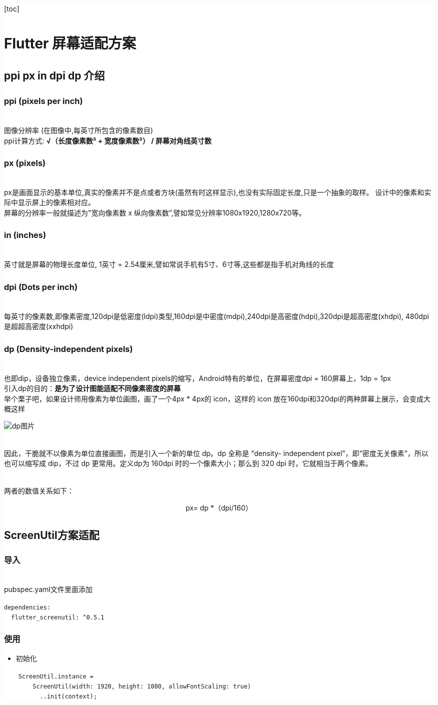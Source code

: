 [toc]
# Flutter 屏幕适配方案
## ppi px in dpi dp 介绍
### ppi (pixels per inch) 
<br>图像分辨率 (在图像中,每英寸所包含的像素数目) 
<br>ppi计算方式: **√（长度像素数² + 宽度像素数²） / 屏幕对角线英寸数**

### px (pixels)
<br>px是画面显示的基本单位,真实的像素并不是点或者方块(虽然有时这样显示),也没有实际固定长度,只是一个抽象的取样。 设计中的像素和实际中显示屏上的像素相对应。
<br>屏幕的分辨率一般就描述为"宽向像素数 x 纵向像素数”,譬如常见分辨率1080x1920,1280x720等。 

### in (inches) 
<br>英寸就是屏幕的物理长度单位, 1英寸 = 2.54厘米,譬如常说手机有5寸、6寸等,这些都是指手机对角线的长度

### dpi (Dots per inch)
<br>每英寸的像素数,即像素密度,120dpi是低密度(ldpi)类型,160dpi是中密度(mdpi),240dpi是高密度(hdpi),320dpi是超高密度(xhdpi), 480dpi是超超高密度(xxhdpi) 

### dp (Density-independent pixels) 
<br>也即dip，设备独立像素，device independent pixels的缩写，Android特有的单位，在屏幕密度dpi = 160屏幕上，1dp = 1px
<br>引入dp的目的：**是为了设计图能适配不同像素密度的屏幕**
<br>
举个栗子吧，如果设计师用像素为单位画图，画了一个4px * 4px的 icon，这样的 icon 放在160dpi和320dpi的两种屏幕上展示，会变成大概这样

![dp图片](https://s2.ax1x.com/2019/12/05/Q3d6SO.jpg)


<br>因此，干脆就不以像素为单位直接画图，而是引入一个新的单位 dp。dp 全称是 “density- independent pixel”，即“密度无关像素”，所以也可以缩写成 dip，不过 dp 更常用。定义dp为 160dpi 时的一个像素大小；那么到 320 dpi 时，它就相当于两个像素。

<br>两者的数值关系如下：

<center> px= dp *（dpi/160）</center>


## ScreenUtil方案适配
### 导入
<br> pubspec.yaml文件里面添加

```
dependencies:
  flutter_screenutil: ^0.5.1
```

### 使用
- 初始化

```
    ScreenUtil.instance =
        ScreenUtil(width: 1920, height: 1080, allowFontScaling: true)
          ..init(context);
```
